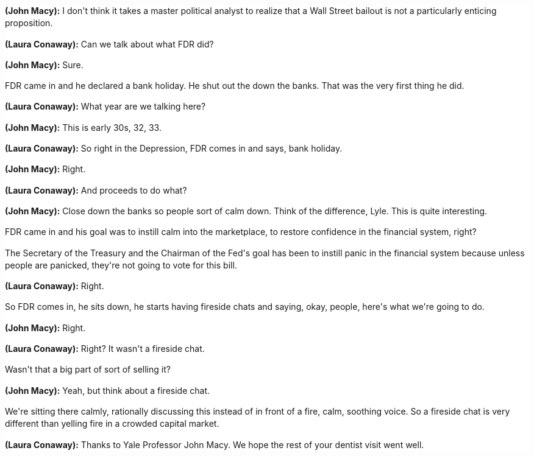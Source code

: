 **(John Macy):**
I don't think it takes a master political analyst to realize that a Wall Street bailout is not a particularly enticing proposition.

**(Laura Conaway):**
Can we talk about what FDR did?

**(John Macy):**
Sure. 

FDR came in and he declared a bank holiday. He shut out the down the banks. That was the very first thing he did.

**(Laura Conaway):**
What year are we talking here?

**(John Macy):**
This is early 30s, 32, 33.

**(Laura Conaway):**
So right in the Depression, FDR comes in and says, bank holiday.

**(John Macy):**
Right.

**(Laura Conaway):**
And proceeds to do what?

**(John Macy):**
Close down the banks so people sort of calm down. Think of the difference, Lyle. This is quite interesting.

FDR came in and his goal was to instill calm into the marketplace, to restore confidence in the financial system, right?

The Secretary of the Treasury and the Chairman of the Fed's goal has been to instill panic in the financial system because unless people are panicked, they're not going to vote for this bill.

**(Laura Conaway):**
Right. 

So FDR comes in, he sits down, he starts having fireside chats and saying, okay, people, here's what we're going to do.

**(John Macy):**
Right.

**(Laura Conaway):**
Right? It wasn't a fireside chat.

Wasn't that a big part of sort of selling it?

**(John Macy):**
Yeah, but think about a fireside chat.

We're sitting there calmly, rationally discussing this instead of in front of a fire, calm, soothing voice. So a fireside chat is very different than yelling fire in a crowded capital market.

**(Laura Conaway):**
Thanks to Yale Professor John Macy. We hope the rest of your dentist visit went well.
